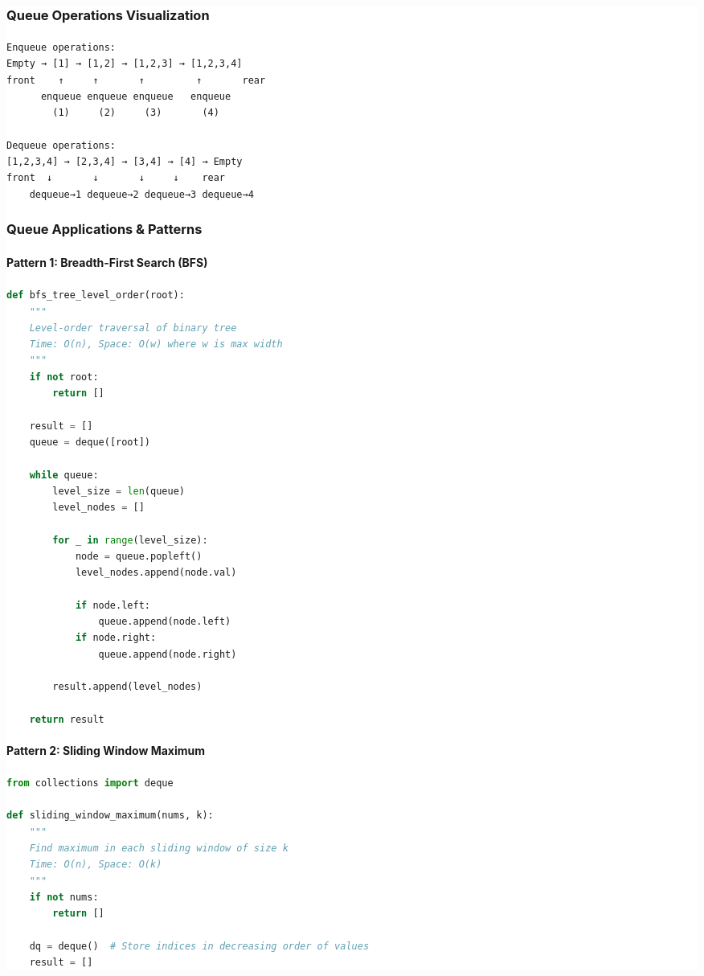### **Queue Operations Visualization**

```
Enqueue operations:
Empty → [1] → [1,2] → [1,2,3] → [1,2,3,4]
front    ↑     ↑       ↑         ↑       rear
      enqueue enqueue enqueue   enqueue
        (1)     (2)     (3)       (4)

Dequeue operations:
[1,2,3,4] → [2,3,4] → [3,4] → [4] → Empty
front  ↓       ↓       ↓     ↓    rear
    dequeue→1 dequeue→2 dequeue→3 dequeue→4
```

### **Queue Applications & Patterns**

#### **Pattern 1: Breadth-First Search (BFS)**

```python
def bfs_tree_level_order(root):
    """
    Level-order traversal of binary tree
    Time: O(n), Space: O(w) where w is max width
    """
    if not root:
        return []

    result = []
    queue = deque([root])

    while queue:
        level_size = len(queue)
        level_nodes = []

        for _ in range(level_size):
            node = queue.popleft()
            level_nodes.append(node.val)

            if node.left:
                queue.append(node.left)
            if node.right:
                queue.append(node.right)

        result.append(level_nodes)

    return result
```

#### **Pattern 2: Sliding Window Maximum**

```python
from collections import deque

def sliding_window_maximum(nums, k):
    """
    Find maximum in each sliding window of size k
    Time: O(n), Space: O(k)
    """
    if not nums:
        return []

    dq = deque()  # Store indices in decreasing order of values
    result = []

```